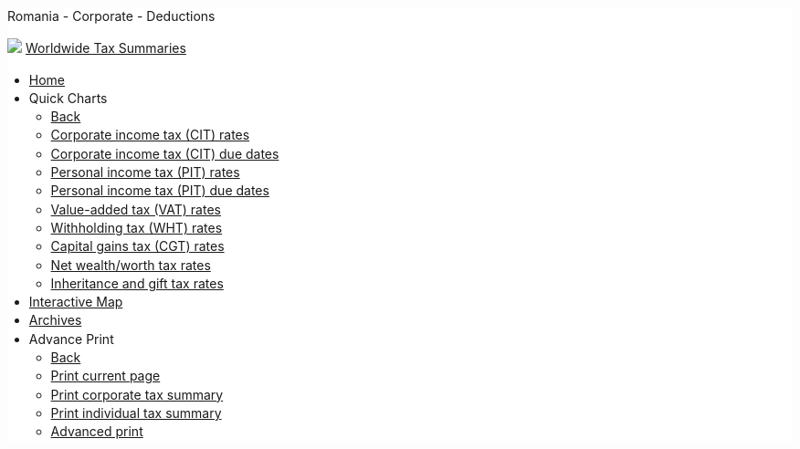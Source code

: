








Romania - Corporate - Deductions










































[![](../../-/media/world-wide-tax-summaries/dev/new-pwclogo.ashx%3Frev=857d31d9188a45cb89c2a139fca9bbc2&revision=857d31d9-188a-45cb-89c2-a139fca9bbc2&hash=185803B13B63A76ED59B9489B23256389302FCC5)](../../index.html)
[Worldwide Tax Summaries](../../index.html)

* [Home](../../index.html)
* Quick Charts
  + [Back](deductions.html#)
  + [Corporate income tax (CIT) rates](../../quick-charts/corporate-income-tax-cit-rates.html)
  + [Corporate income tax (CIT) due dates](../../quick-charts/corporate-income-tax-cit-due-dates.html)
  + [Personal income tax (PIT) rates](../../quick-charts/personal-income-tax-pit-rates.html)
  + [Personal income tax (PIT) due dates](../../quick-charts/personal-income-tax-pit-due-dates.html)
  + [Value-added tax (VAT) rates](../../quick-charts/value-added-tax-vat-rates.html)
  + [Withholding tax (WHT) rates](../../quick-charts/withholding-tax-wht-rates.html)
  + [Capital gains tax (CGT) rates](../../quick-charts/capital-gains-tax-cgt-rates.html)
  + [Net wealth/worth tax rates](../../quick-charts/net-wealth-worth-tax-rates.html)
  + [Inheritance and gift tax rates](../../quick-charts/inheritance-and-gift-tax-rates.html)
* [Interactive Map](../../interactive-map.html)
* [Archives](../../archives.html)
* Advance Print
  + [Back](deductions.html#)
  + [Print current page](deductions.html#)
  + [Print corporate tax summary](deductions.html#)
  + [Print individual tax summary](deductions.html#)
  + [Advanced print](deductions.html#)
